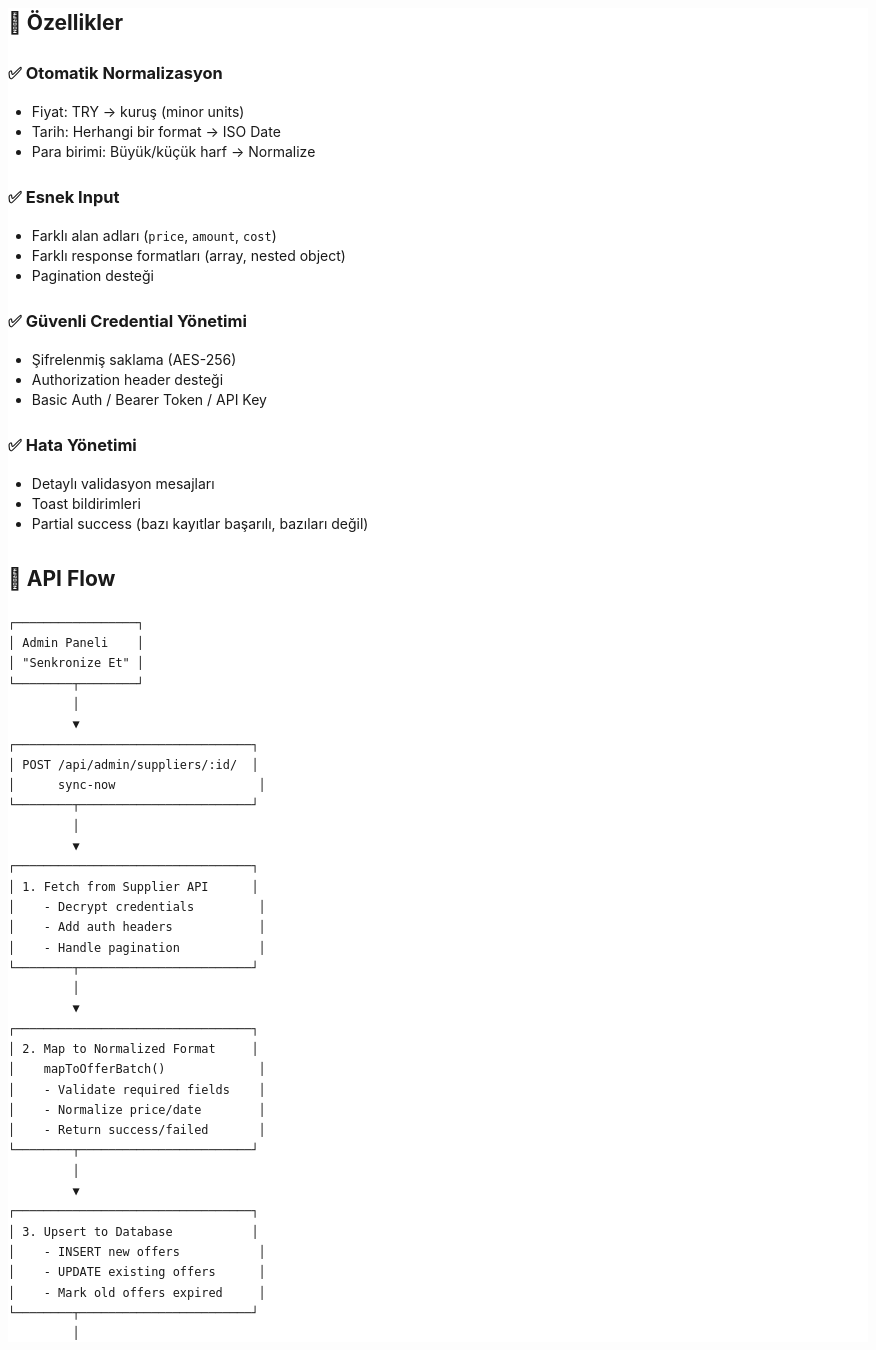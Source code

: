 ## 🎯 Özellikler

### ✅ Otomatik Normalizasyon
- Fiyat: TRY → kuruş (minor units)
- Tarih: Herhangi bir format → ISO Date
- Para birimi: Büyük/küçük harf → Normalize

### ✅ Esnek Input
- Farklı alan adları (`price`, `amount`, `cost`)
- Farklı response formatları (array, nested object)
- Pagination desteği

### ✅ Güvenli Credential Yönetimi
- Şifrelenmiş saklama (AES-256)
- Authorization header desteği
- Basic Auth / Bearer Token / API Key

### ✅ Hata Yönetimi
- Detaylı validasyon mesajları
- Toast bildirimleri
- Partial success (bazı kayıtlar başarılı, bazıları değil)

## 🔄 API Flow

```
┌─────────────────┐
│ Admin Paneli    │
│ "Senkronize Et" │
└────────┬────────┘
         │
         ▼
┌─────────────────────────────────┐
│ POST /api/admin/suppliers/:id/  │
│      sync-now                    │
└────────┬────────────────────────┘
         │
         ▼
┌─────────────────────────────────┐
│ 1. Fetch from Supplier API      │
│    - Decrypt credentials         │
│    - Add auth headers            │
│    - Handle pagination           │
└────────┬────────────────────────┘
         │
         ▼
┌─────────────────────────────────┐
│ 2. Map to Normalized Format     │
│    mapToOfferBatch()             │
│    - Validate required fields    │
│    - Normalize price/date        │
│    - Return success/failed       │
└────────┬────────────────────────┘
         │
         ▼
┌─────────────────────────────────┐
│ 3. Upsert to Database           │
│    - INSERT new offers           │
│    - UPDATE existing offers      │
│    - Mark old offers expired     │
└────────┬────────────────────────┘
         │
```